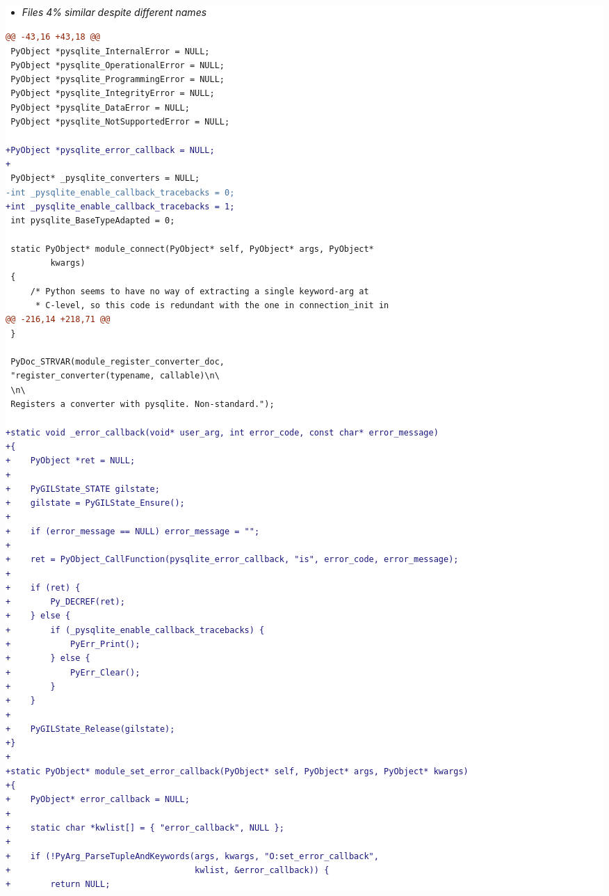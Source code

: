  * *Files 4% similar despite different names*

```diff
@@ -43,16 +43,18 @@
 PyObject *pysqlite_InternalError = NULL;
 PyObject *pysqlite_OperationalError = NULL;
 PyObject *pysqlite_ProgrammingError = NULL;
 PyObject *pysqlite_IntegrityError = NULL;
 PyObject *pysqlite_DataError = NULL;
 PyObject *pysqlite_NotSupportedError = NULL;
 
+PyObject *pysqlite_error_callback = NULL;
+
 PyObject* _pysqlite_converters = NULL;
-int _pysqlite_enable_callback_tracebacks = 0;
+int _pysqlite_enable_callback_tracebacks = 1;
 int pysqlite_BaseTypeAdapted = 0;
 
 static PyObject* module_connect(PyObject* self, PyObject* args, PyObject*
         kwargs)
 {
     /* Python seems to have no way of extracting a single keyword-arg at
      * C-level, so this code is redundant with the one in connection_init in
@@ -216,14 +218,71 @@
 }
 
 PyDoc_STRVAR(module_register_converter_doc,
 "register_converter(typename, callable)\n\
 \n\
 Registers a converter with pysqlite. Non-standard.");
 
+static void _error_callback(void* user_arg, int error_code, const char* error_message)
+{
+    PyObject *ret = NULL;
+
+    PyGILState_STATE gilstate;
+    gilstate = PyGILState_Ensure();
+
+    if (error_message == NULL) error_message = "";
+
+    ret = PyObject_CallFunction(pysqlite_error_callback, "is", error_code, error_message);
+
+    if (ret) {
+        Py_DECREF(ret);
+    } else {
+        if (_pysqlite_enable_callback_tracebacks) {
+            PyErr_Print();
+        } else {
+            PyErr_Clear();
+        }
+    }
+
+    PyGILState_Release(gilstate);
+}
+
+static PyObject* module_set_error_callback(PyObject* self, PyObject* args, PyObject* kwargs)
+{
+    PyObject* error_callback = NULL;
+
+    static char *kwlist[] = { "error_callback", NULL };
+
+    if (!PyArg_ParseTupleAndKeywords(args, kwargs, "O:set_error_callback",
+                                     kwlist, &error_callback)) {
+        return NULL;
```